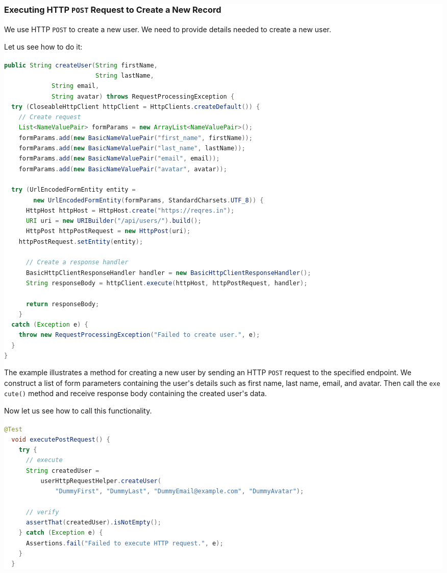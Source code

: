 ### Executing HTTP `POST` Request to Create a New Record
We use HTTP `POST` to create a new user. We need to provide details needed to create a new user.

Let us see how to do it:

```java
public String createUser(String firstName, 
                         String lastName, 
             String email, 
             String avatar) throws RequestProcessingException {
  try (CloseableHttpClient httpClient = HttpClients.createDefault()) {
    // Create request
    List<NameValuePair> formParams = new ArrayList<NameValuePair>();
    formParams.add(new BasicNameValuePair("first_name", firstName));
    formParams.add(new BasicNameValuePair("last_name", lastName));
    formParams.add(new BasicNameValuePair("email", email));
    formParams.add(new BasicNameValuePair("avatar", avatar));
    
  try (UrlEncodedFormEntity entity =
        new UrlEncodedFormEntity(formParams, StandardCharsets.UTF_8)) {
      HttpHost httpHost = HttpHost.create("https://reqres.in");
      URI uri = new URIBuilder("/api/users/").build();
      HttpPost httpPostRequest = new HttpPost(uri);
    httpPostRequest.setEntity(entity);
      
      // Create a response handler
      BasicHttpClientResponseHandler handler = new BasicHttpClientResponseHandler();
      String responseBody = httpClient.execute(httpHost, httpPostRequest, handler);
      
      return responseBody;
    }
  catch (Exception e) {
    throw new RequestProcessingException("Failed to create user.", e);
  }
}

```
The example illustrates a method for creating a new user by sending an HTTP `POST` request to the specified endpoint. We construct a list of form parameters containing the user's details such as first name, last name, email, and avatar. Then call the `execute()` method and receive response body containing the created user's data.

Now let us see how to call this functionality.

```java
@Test
  void executePostRequest() {
    try {
      // execute
      String createdUser =
          userHttpRequestHelper.createUser(
              "DummyFirst", "DummyLast", "DummyEmail@example.com", "DummyAvatar");

      // verify
      assertThat(createdUser).isNotEmpty();
    } catch (Exception e) {
      Assertions.fail("Failed to execute HTTP request.", e);
    }
  }
```
